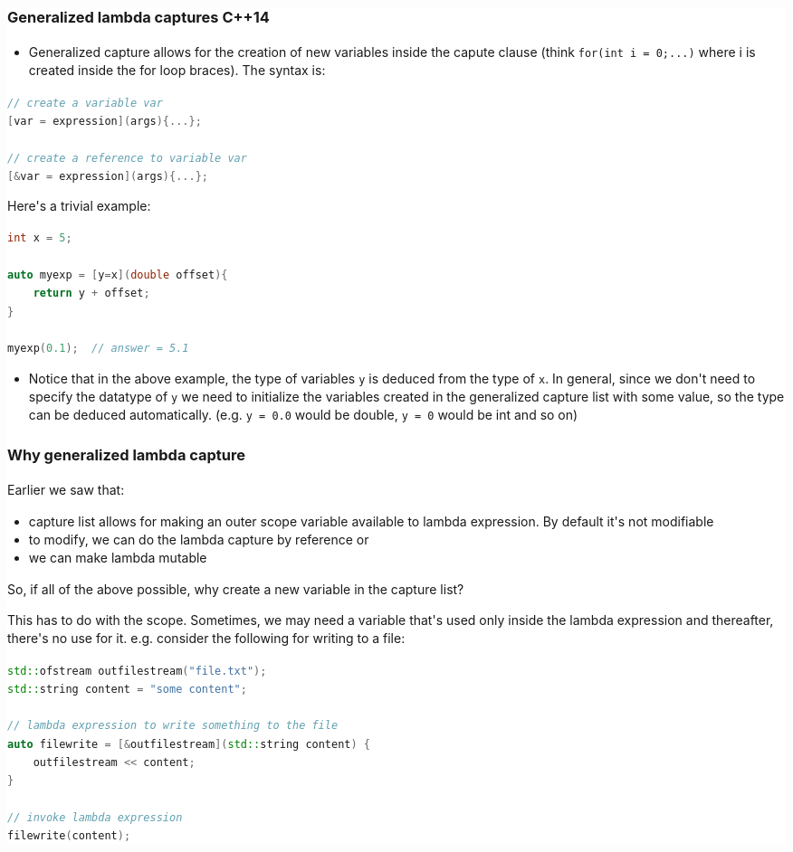 ### Generalized lambda captures C++14

- Generalized capture allows for the creation of new variables inside the capute clause (think `for(int i = 0;...)` where i is created inside the for loop braces). The syntax is:

```cpp
// create a variable var
[var = expression](args){...};

// create a reference to variable var
[&var = expression](args){...};
```

Here's a trivial example:

```cpp
int x = 5;

auto myexp = [y=x](double offset){
    return y + offset;
}

myexp(0.1);  // answer = 5.1
```

- Notice that in the above example, the type of variables `y` is deduced from the type of `x`. In general, since we don't need to specify the datatype of `y` we need to initialize the variables created in the generalized capture list with some value, so the type can be deduced automatically. (e.g. `y = 0.0` would be double, `y = 0` would be int and so on)

### Why generalized lambda capture

Earlier we saw that:

- capture list allows for making an outer scope variable available to lambda expression. By default it's not modifiable
- to modify, we can do the lambda capture by reference or
- we can make lambda mutable

So, if all of the above possible, why create a new variable in the capture list?

This has to do with the scope. Sometimes, we may need a variable that's used only inside the lambda expression and thereafter, there's no use for it. e.g. consider the following for writing to a file:

```cpp
std::ofstream outfilestream("file.txt");
std::string content = "some content";

// lambda expression to write something to the file
auto filewrite = [&outfilestream](std::string content) {
    outfilestream << content;
}

// invoke lambda expression
filewrite(content);
```
